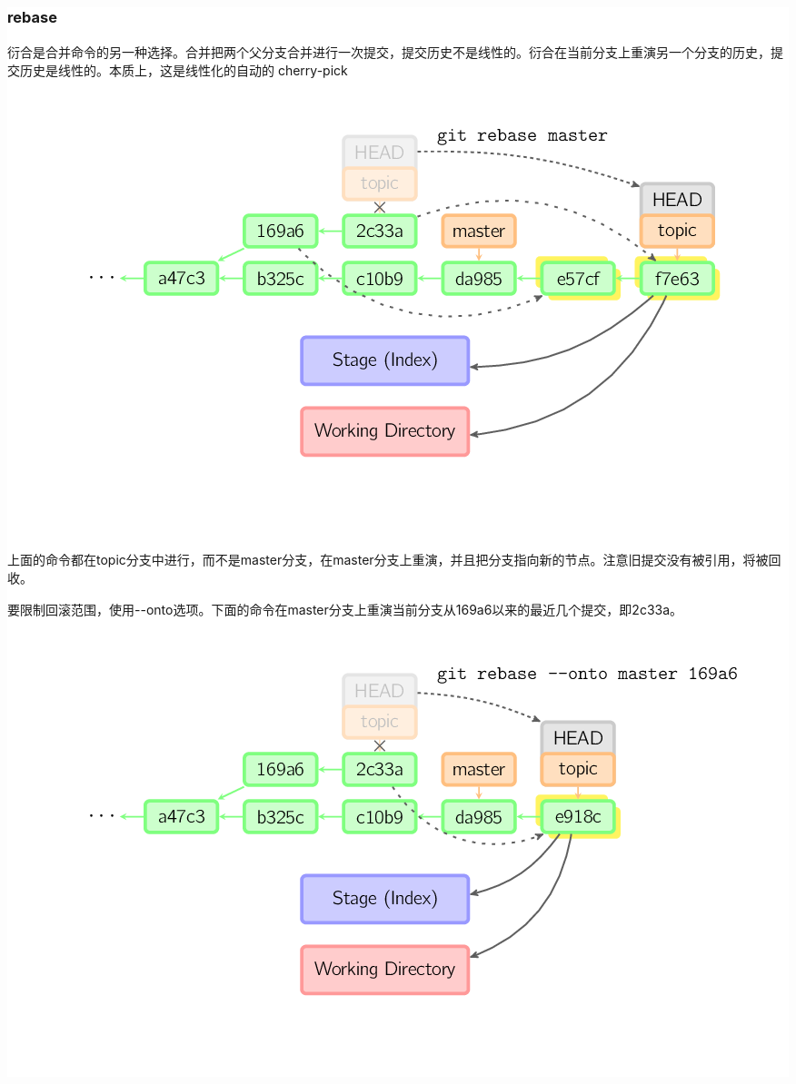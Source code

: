 ### rebase

衍合是合并命令的另一种选择。合并把两个父分支合并进行一次提交，提交历史不是线性的。衍合在当前分支上重演另一个分支的历史，提交历史是线性的。本质上，这是线性化的自动的 cherry-pick

![git rebase master](./rebase.svg.png)

上面的命令都在topic分支中进行，而不是master分支，在master分支上重演，并且把分支指向新的节点。注意旧提交没有被引用，将被回收。

要限制回滚范围，使用--onto选项。下面的命令在master分支上重演当前分支从169a6以来的最近几个提交，即2c33a。

![git rebase --onto master 169a6](./rebase-onto.svg.png)

